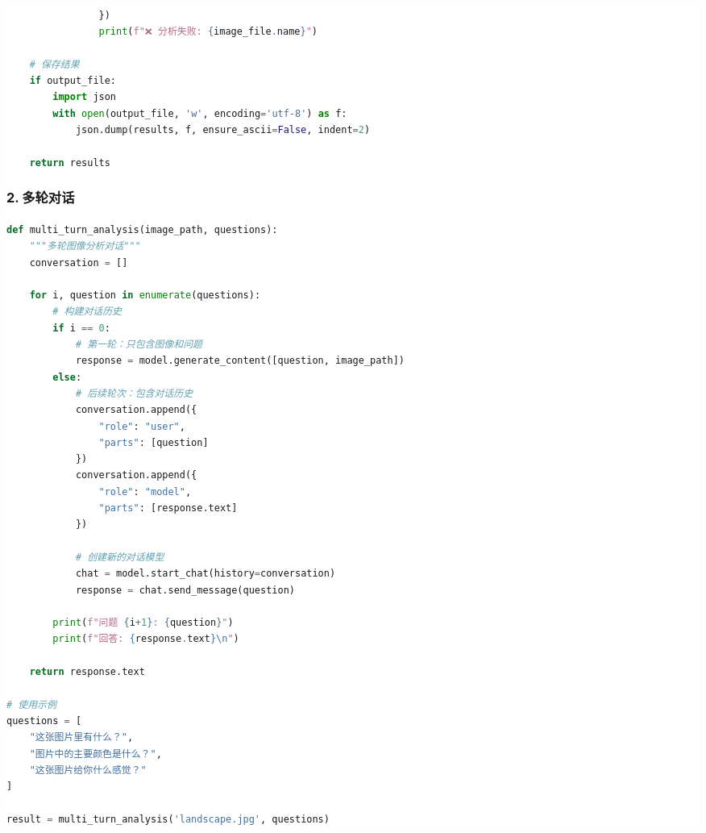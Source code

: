 ```python
                })
                print(f"❌ 分析失败: {image_file.name}")
    
    # 保存结果
    if output_file:
        import json
        with open(output_file, 'w', encoding='utf-8') as f:
            json.dump(results, f, ensure_ascii=False, indent=2)
    
    return results
```

### 2. 多轮对话

```python
def multi_turn_analysis(image_path, questions):
    """多轮图像分析对话"""
    conversation = []
    
    for i, question in enumerate(questions):
        # 构建对话历史
        if i == 0:
            # 第一轮：只包含图像和问题
            response = model.generate_content([question, image_path])
        else:
            # 后续轮次：包含对话历史
            conversation.append({
                "role": "user",
                "parts": [question]
            })
            conversation.append({
                "role": "model",
                "parts": [response.text]
            })
            
            # 创建新的对话模型
            chat = model.start_chat(history=conversation)
            response = chat.send_message(question)
        
        print(f"问题 {i+1}: {question}")
        print(f"回答: {response.text}\n")
    
    return response.text

# 使用示例
questions = [
    "这张图片里有什么？",
    "图片中的主要颜色是什么？",
    "这张图片给你什么感觉？"
]

result = multi_turn_analysis('landscape.jpg', questions)
```

